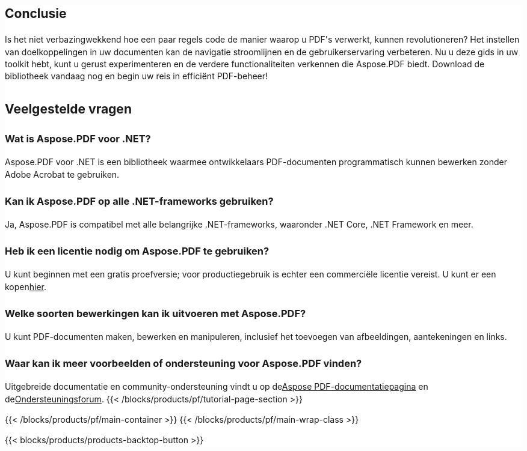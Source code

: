 ## Conclusie

Is het niet verbazingwekkend hoe een paar regels code de manier waarop u PDF's verwerkt, kunnen revolutioneren? Het instellen van doelkoppelingen in uw documenten kan de navigatie stroomlijnen en de gebruikerservaring verbeteren. Nu u deze gids in uw toolkit hebt, kunt u gerust experimenteren en de verdere functionaliteiten verkennen die Aspose.PDF biedt. Download de bibliotheek vandaag nog en begin uw reis in efficiënt PDF-beheer!

## Veelgestelde vragen

### Wat is Aspose.PDF voor .NET?
Aspose.PDF voor .NET is een bibliotheek waarmee ontwikkelaars PDF-documenten programmatisch kunnen bewerken zonder Adobe Acrobat te gebruiken.

### Kan ik Aspose.PDF op alle .NET-frameworks gebruiken?
Ja, Aspose.PDF is compatibel met alle belangrijke .NET-frameworks, waaronder .NET Core, .NET Framework en meer.

### Heb ik een licentie nodig om Aspose.PDF te gebruiken?
 U kunt beginnen met een gratis proefversie; voor productiegebruik is echter een commerciële licentie vereist. U kunt er een kopen[hier](https://purchase.aspose.com/buy).

### Welke soorten bewerkingen kan ik uitvoeren met Aspose.PDF?
U kunt PDF-documenten maken, bewerken en manipuleren, inclusief het toevoegen van afbeeldingen, aantekeningen en links.

### Waar kan ik meer voorbeelden of ondersteuning voor Aspose.PDF vinden?
 Uitgebreide documentatie en community-ondersteuning vindt u op de[Aspose PDF-documentatiepagina](https://reference.aspose.com/pdf/net/) en de[Ondersteuningsforum](https://forum.aspose.com/c/pdf/10).
{{< /blocks/products/pf/tutorial-page-section >}}

{{< /blocks/products/pf/main-container >}}
{{< /blocks/products/pf/main-wrap-class >}}

{{< blocks/products/products-backtop-button >}}
